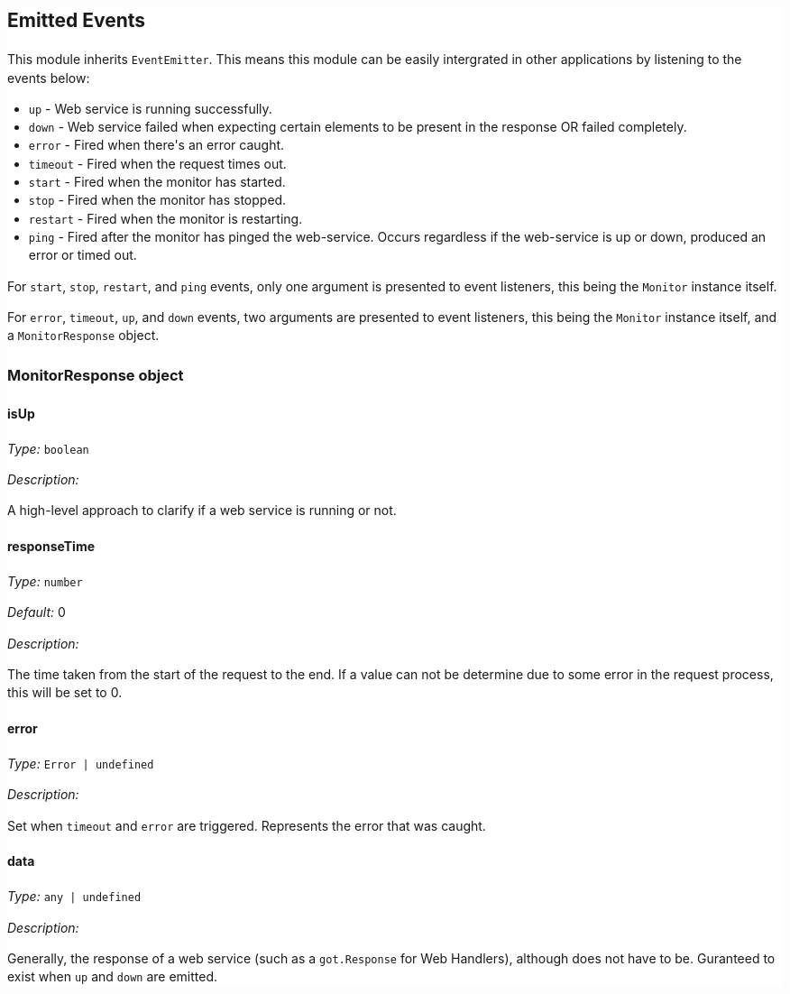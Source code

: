 
## Emitted Events
This module inherits `EventEmitter`. This means this module can be easily intergrated in other applications by listening to the events below:
- `up` - Web service is running successfully.
- `down` - Web service failed when expecting certain elements to be present in the response OR failed completely.
- `error` - Fired when there's an error caught.
- `timeout` - Fired when the request times out.
- `start` - Fired when the monitor has started.
- `stop` - Fired when the monitor has stopped.
- `restart` - Fired when the monitor is restarting.
- `ping` - Fired after the monitor has pinged the web-service. Occurs regardless if the web-service is up or down, produced an error or timed out.

For `start`, `stop`, `restart`, and `ping` events, only one argument is presented to event listeners, this being the `Monitor` instance itself.

For `error`, `timeout`, `up`, and `down` events, two arguments are presented to event listeners, this being the `Monitor` instance itself, and a `MonitorResponse` object.

### MonitorResponse object

#### isUp
_Type:_ `boolean`

_Description:_

A high-level approach to clarify if a web service is running or not.

#### responseTime
_Type:_ `number`

_Default:_ 0

_Description:_

The time taken from the start of the request to the end. If a value can not be determine due to some error in the request process, this will be set to 0.

#### error
_Type:_ `Error | undefined`

_Description:_

Set when `timeout` and `error` are triggered. Represents the error that was caught.

#### data
_Type:_ `any | undefined`

_Description:_

Generally, the response of a web service (such as a `got.Response` for Web Handlers), although does not have to be. Guranteed to exist when `up` and `down` are emitted.

